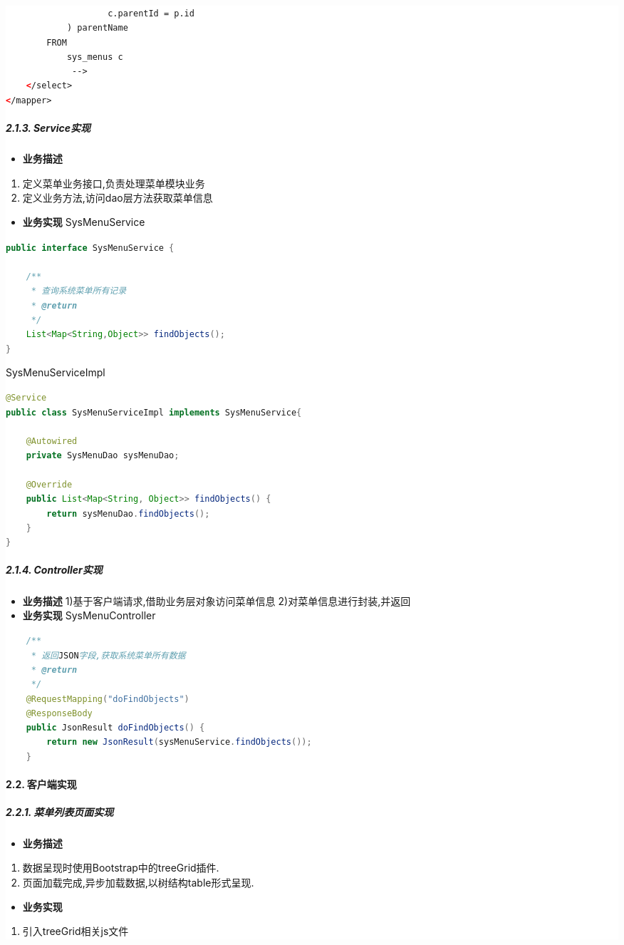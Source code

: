 ```xml
					c.parentId = p.id
			) parentName
		FROM
			sys_menus c
			 -->
	</select>
</mapper>
```
##### 2.1.3. Service实现
- **业务描述**
1)	定义菜单业务接口,负责处理菜单模块业务
2)	定义业务方法,访问dao层方法获取菜单信息
- **业务实现**
SysMenuService
```java
public interface SysMenuService {

	/**
	 * 查询系统菜单所有记录
	 * @return
	 */
	List<Map<String,Object>> findObjects();
}
```
SysMenuServiceImpl

```java
@Service
public class SysMenuServiceImpl implements SysMenuService{

	@Autowired
	private SysMenuDao sysMenuDao;

	@Override
	public List<Map<String, Object>> findObjects() {
		return sysMenuDao.findObjects();
	}
}
```
##### 2.1.4. Controller实现
- **业务描述**
1)基于客户端请求,借助业务层对象访问菜单信息
2)对菜单信息进行封装,并返回
- **业务实现**
SysMenuController

```java
    /**
	 * 返回JSON字段,获取系统菜单所有数据
	 * @return
	 */
	@RequestMapping("doFindObjects")
	@ResponseBody
	public JsonResult doFindObjects() {
		return new JsonResult(sysMenuService.findObjects());
	}
```
#### 2.2. 客户端实现
##### 2.2.1. 菜单列表页面实现
- **业务描述**
1)	数据呈现时使用Bootstrap中的treeGrid插件.
2)	页面加载完成,异步加载数据,以树结构table形式呈现.
- **业务实现**
1)	引入treeGrid相关js文件